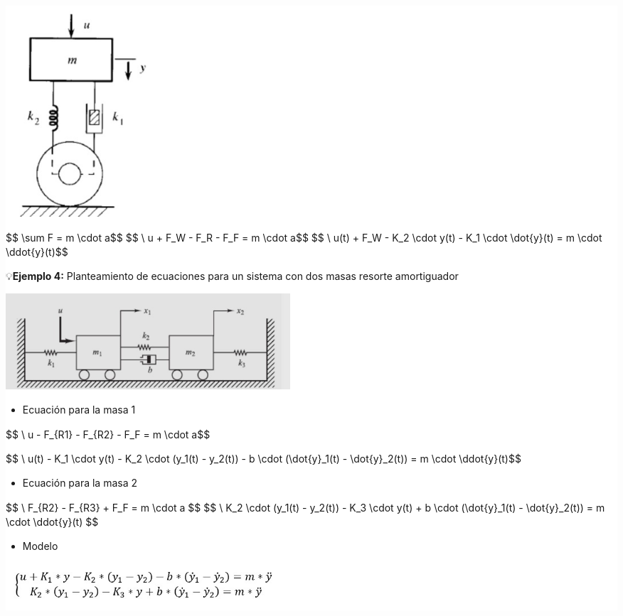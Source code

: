 <img src="images/EJ3.jpg"  width="200"/>

$$ \sum F = m \cdot a\$$
$$ \ u + F_W - F_R - F_F = m \cdot a\$$
$$ \ u(t) + F_W - K_2 \cdot y(t) - K_1 \cdot \dot{y}(t) = m \cdot \ddot{y}(t)\$$

💡**Ejemplo 4:** Planteamiento de ecuaciones para un sistema con dos masas resorte amortiguador 

<img src="images/EJ4.jpg"  width="400"/>

 - Ecuación para la masa 1

$$ \ u - F_{R1} - F_{R2} - F_F = m \cdot a\$$

$$ \ u(t) - K_1 \cdot y(t) - K_2 \cdot (y_1(t) - y_2(t)) - b \cdot (\dot{y}_1(t) - \dot{y}_2(t)) = m \cdot \ddot{y}(t)\$$

 - Ecuación para la masa 2

$$ \ F_{R2} - F_{R3} + F_F = m \cdot a \$$
$$ \ K_2 \cdot (y_1(t) - y_2(t)) - K_3 \cdot y(t) + b \cdot (\dot{y}_1(t) - \dot{y}_2(t)) = m \cdot \ddot{y}(t) \$$

- Modelo
<img src="images/mod.jpg"  width="400"/>
